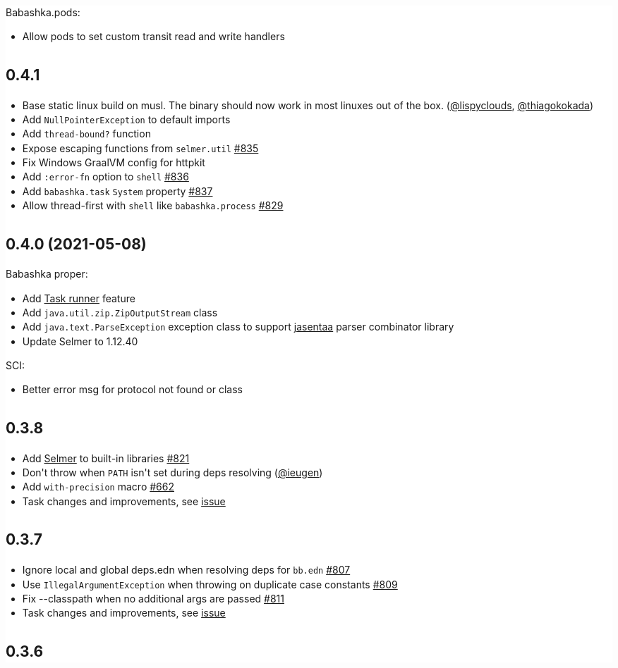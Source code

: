 Babashka.pods:

- Allow pods to set custom transit read and write handlers

## 0.4.1

- Base static linux build on musl. The binary should now work in most linuxes
  out of the box. ([@lispyclouds](https://github.com/lispyclouds),
  [@thiagokokada](https://github.com/thiagokokada))
- Add `NullPointerException` to default imports
- Add `thread-bound?` function
- Expose escaping functions from `selmer.util` [#835](https://github.com/babashka/babashka/issues/835)
- Fix Windows GraalVM config for httpkit
- Add `:error-fn` option to `shell` [#836](https://github.com/babashka/babashka/issues/836)
- Add `babashka.task` `System` property [#837](https://github.com/babashka/babashka/issues/837)
- Allow thread-first with `shell` like `babashka.process` [#829](https://github.com/babashka/babashka/issues/829)

## 0.4.0 (2021-05-08)

Babashka proper:

- Add [Task runner](https://book.babashka.org/#tasks) feature
- Add `java.util.zip.ZipOutputStream` class
- Add `java.text.ParseException` exception class to support
  [jasentaa](https://github.com/rm-hull/jasentaa) parser combinator library
- Update Selmer to 1.12.40

SCI:

- Better error msg for protocol not found or class

## 0.3.8

- Add [Selmer](https://github.com/yogthos/Selmer) to built-in libraries [#821](https://github.com/babashka/babashka/issues/821)
- Don't throw when `PATH` isn't set during deps resolving ([@ieugen](https://github.com/ieugen))
- Add `with-precision` macro [#662](https://github.com/babashka/babashka/issues/662)
- Task changes and improvements, see [issue](https://github.com/babashka/babashka/issues/778)

## 0.3.7

- Ignore local and global deps.edn when resolving deps for `bb.edn` [#807](https://github.com/babashka/babashka/issues/807)
- Use `IllegalArgumentException` when throwing on duplicate case constants [#809](https://github.com/babashka/babashka/issues/809)
- Fix --classpath when no additional args are passed [#811](https://github.com/babashka/babashka/issues/811)
- Task changes and improvements, see [issue](https://github.com/babashka/babashka/issues/778)

## 0.3.6
